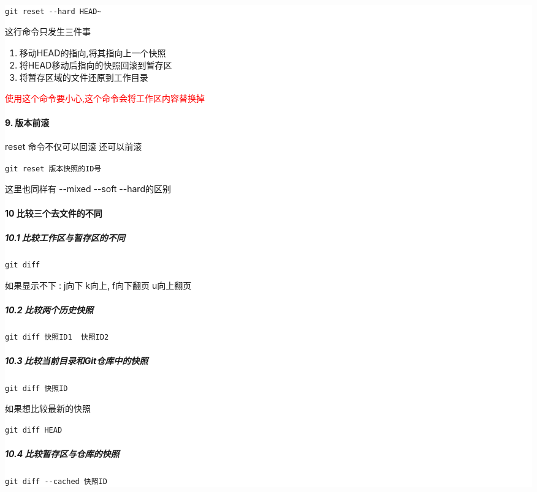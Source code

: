 ```shell
git reset --hard HEAD~
```

这行命令只发生三件事

1. 移动HEAD的指向,将其指向上一个快照
2. 将HEAD移动后指向的快照回滚到暂存区
3. 将暂存区域的文件还原到工作目录

<span style='color:red'>使用这个命令要小心,这个命令会将工作区内容替换掉</span>



#### 9. 版本前滚

reset 命令不仅可以回滚 还可以前滚

```shell
git reset 版本快照的ID号
```



这里也同样有 --mixed  --soft --hard的区别



#### 10 比较三个去文件的不同

##### 10.1 比较工作区与暂存区的不同

```shell
git diff
```

如果显示不下 : j向下 k向上, f向下翻页  u向上翻页



##### 10.2 比较两个历史快照

```shell
git diff 快照ID1  快照ID2
```



##### 10.3 比较当前目录和Git仓库中的快照

```shell
git diff 快照ID
```

如果想比较最新的快照

```shell
git diff HEAD
```



##### 10.4 比较暂存区与仓库的快照

```shell
git diff --cached 快照ID
```
